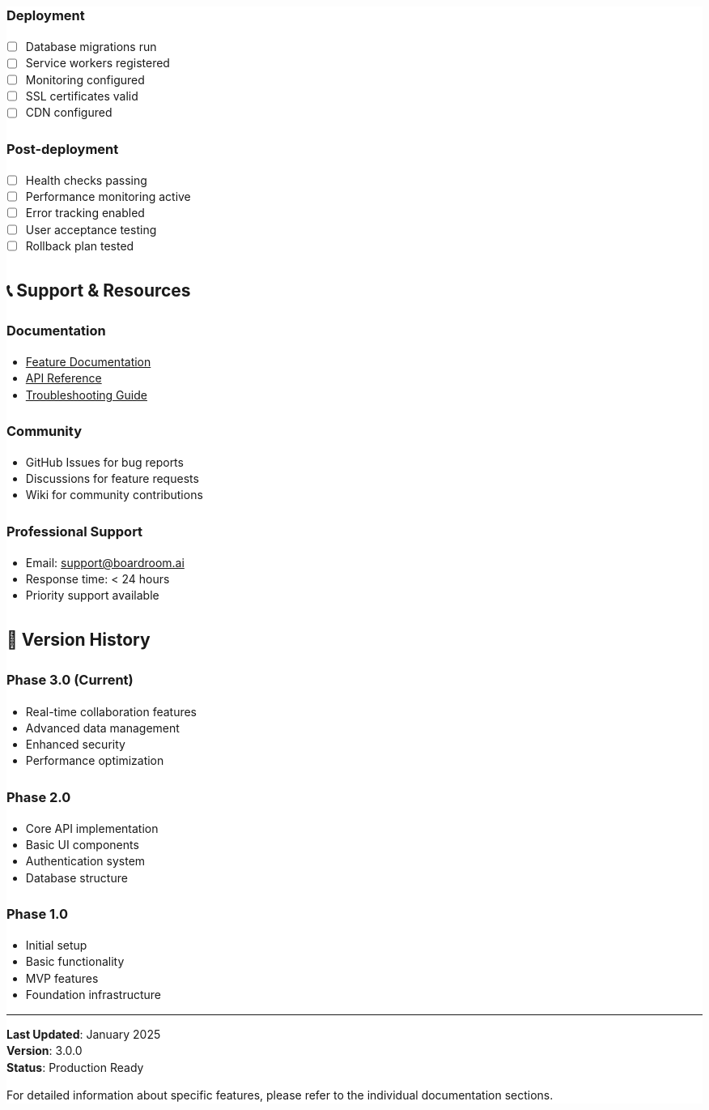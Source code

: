 ### Deployment
- [ ] Database migrations run
- [ ] Service workers registered
- [ ] Monitoring configured
- [ ] SSL certificates valid
- [ ] CDN configured

### Post-deployment
- [ ] Health checks passing
- [ ] Performance monitoring active
- [ ] Error tracking enabled
- [ ] User acceptance testing
- [ ] Rollback plan tested

## 📞 Support & Resources

### Documentation
- [Feature Documentation](./features/)
- [API Reference](./api/)
- [Troubleshooting Guide](./developer/troubleshooting.md)

### Community
- GitHub Issues for bug reports
- Discussions for feature requests
- Wiki for community contributions

### Professional Support
- Email: support@boardroom.ai
- Response time: < 24 hours
- Priority support available

## 🔄 Version History

### Phase 3.0 (Current)
- Real-time collaboration features
- Advanced data management
- Enhanced security
- Performance optimization

### Phase 2.0
- Core API implementation
- Basic UI components
- Authentication system
- Database structure

### Phase 1.0
- Initial setup
- Basic functionality
- MVP features
- Foundation infrastructure

---

**Last Updated**: January 2025  
**Version**: 3.0.0  
**Status**: Production Ready

For detailed information about specific features, please refer to the individual documentation sections.
